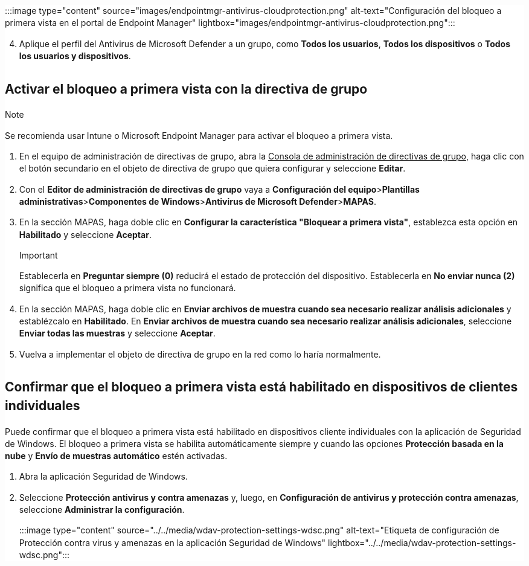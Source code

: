    :::image type="content" source="images/endpointmgr-antivirus-cloudprotection.png" alt-text="Configuración del bloqueo a primera vista en el portal de Endpoint Manager" lightbox="images/endpointmgr-antivirus-cloudprotection.png":::

4. Aplique el perfil del Antivirus de Microsoft Defender a un grupo, como **Todos los usuarios**, **Todos los dispositivos** o **Todos los usuarios y dispositivos**.

## <a name="turn-on-block-at-first-sight-with-group-policy"></a>Activar el bloqueo a primera vista con la directiva de grupo

> [!NOTE]
> Se recomienda usar Intune o Microsoft Endpoint Manager para activar el bloqueo a primera vista.

1. En el equipo de administración de directivas de grupo, abra la [Consola de administración de directivas de grupo](/previous-versions/windows/it-pro/windows-server-2008-R2-and-2008/cc731212(v=ws.11)), haga clic con el botón secundario en el objeto de directiva de grupo que quiera configurar y seleccione **Editar**.

2. Con el **Editor de administración de directivas de grupo** vaya a **Configuración del equipo**\>**Plantillas administrativas**\>**Componentes de Windows**\>**Antivirus de Microsoft Defender**\>**MAPAS**.

3. En la sección MAPAS, haga doble clic en **Configurar la característica "Bloquear a primera vista"**, establezca esta opción en **Habilitado** y seleccione **Aceptar**.

    > [!IMPORTANT]
    > Establecerla en **Preguntar siempre (0)** reducirá el estado de protección del dispositivo. Establecerla en **No enviar nunca (2)** significa que el bloqueo a primera vista no funcionará.

4. En la sección MAPAS, haga doble clic en **Enviar archivos de muestra cuando sea necesario realizar análisis adicionales** y establézcalo en **Habilitado**. En **Enviar archivos de muestra cuando sea necesario realizar análisis adicionales**, seleccione **Enviar todas las muestras** y seleccione **Aceptar**.

5. Vuelva a implementar el objeto de directiva de grupo en la red como lo haría normalmente.

## <a name="confirm-block-at-first-sight-is-enabled-on-individual-client-devices"></a>Confirmar que el bloqueo a primera vista está habilitado en dispositivos de clientes individuales

Puede confirmar que el bloqueo a primera vista está habilitado en dispositivos cliente individuales con la aplicación de Seguridad de Windows. El bloqueo a primera vista se habilita automáticamente siempre y cuando las opciones **Protección basada en la nube** y **Envío de muestras automático** estén activadas.

1. Abra la aplicación Seguridad de Windows.

2. Seleccione **Protección antivirus y contra amenazas** y, luego, en **Configuración de antivirus y protección contra amenazas**, seleccione **Administrar la configuración**.

   :::image type="content" source="../../media/wdav-protection-settings-wdsc.png" alt-text="Etiqueta de configuración de Protección contra virus y amenazas en la aplicación Seguridad de Windows" lightbox="../../media/wdav-protection-settings-wdsc.png":::
